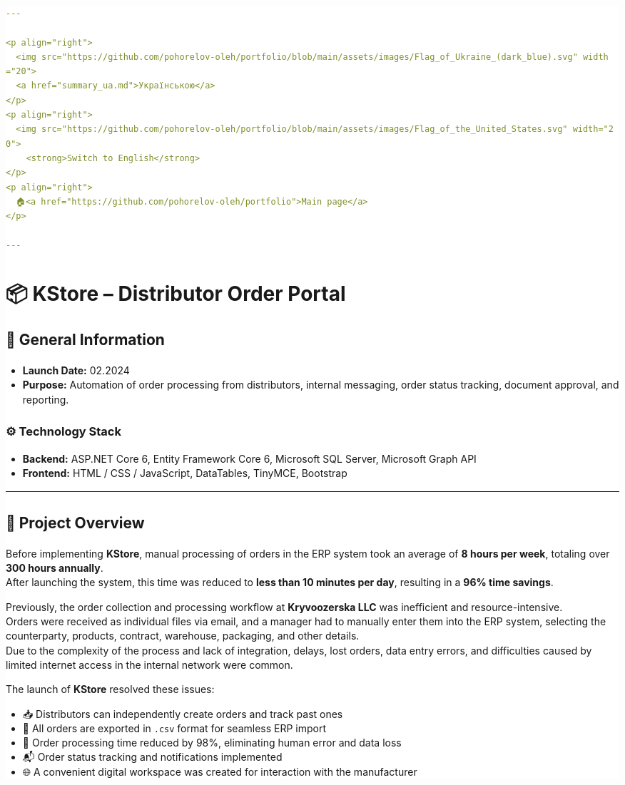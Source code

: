 ```yaml
---

<p align="right">
  <img src="https://github.com/pohorelov-oleh/portfolio/blob/main/assets/images/Flag_of_Ukraine_(dark_blue).svg" width="20">  
  <a href="summary_ua.md">Українською</a>
</p>
<p align="right">
  <img src="https://github.com/pohorelov-oleh/portfolio/blob/main/assets/images/Flag_of_the_United_States.svg" width="20">   
    <strong>Switch to English</strong>
</p>
<p align="right">
  🏠<a href="https://github.com/pohorelov-oleh/portfolio">Main page</a>
</p>

---
```


# 📦 KStore – Distributor Order Portal

## 📌 General Information
- **Launch Date:** 02.2024  
- **Purpose:** Automation of order processing from distributors, internal messaging, order status tracking, document approval, and reporting.

### ⚙️ Technology Stack  
 - **Backend:** ASP.NET Core 6, Entity Framework Core 6, Microsoft SQL Server, Microsoft Graph API  
 - **Frontend:** HTML / CSS / JavaScript, DataTables, TinyMCE, Bootstrap
---

## 🚀 Project Overview

Before implementing **KStore**, manual processing of orders in the ERP system took an average of **8 hours per week**, totaling over **300 hours annually**.  
After launching the system, this time was reduced to **less than 10 minutes per day**, resulting in a **96% time savings**.

Previously, the order collection and processing workflow at **Kryvoozerska LLC** was inefficient and resource-intensive.  
Orders were received as individual files via email, and a manager had to manually enter them into the ERP system, selecting the counterparty, products, contract, warehouse, packaging, and other details.  
Due to the complexity of the process and lack of integration, delays, lost orders, data entry errors, and difficulties caused by limited internet access in the internal network were common.

The launch of **KStore** resolved these issues:
- 📥 Distributors can independently create orders and track past ones  
- 🧾 All orders are exported in `.csv` format for seamless ERP import  
- 🔄 Order processing time reduced by 98%, eliminating human error and data loss  
- 📬 Order status tracking and notifications implemented  
- 🌐 A convenient digital workspace was created for interaction with the manufacturer  
